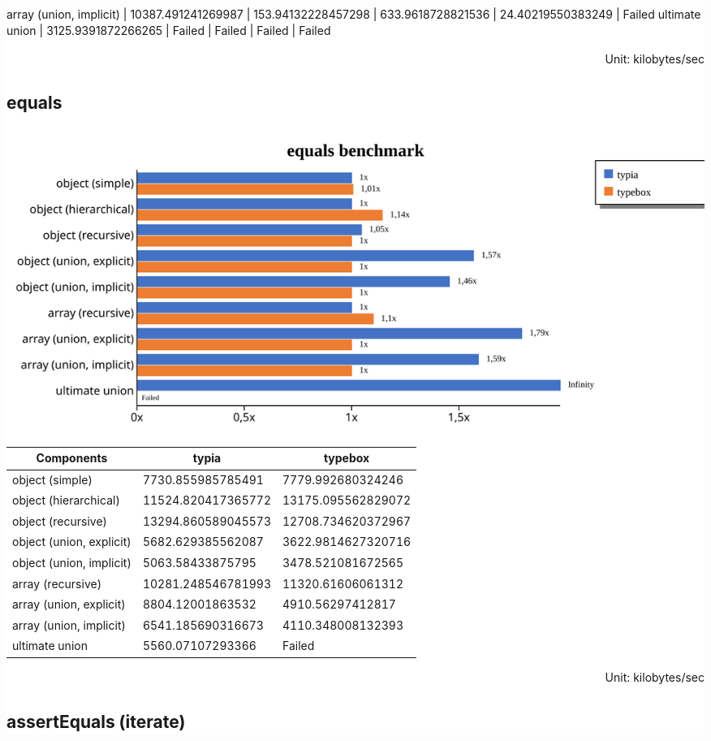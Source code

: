 array (union, implicit) | 10387.491241269987 | 153.94132228457298 | 633.9618728821536 | 24.40219550383249 | Failed
ultimate union | 3125.9391872266265 | Failed | Failed | Failed | Failed

<p style="text-align: right"> Unit: kilobytes/sec </p>



## equals

![equals benchmark](images/equals.svg)

 Components | typia | typebox 
------------|-------|---------
object (simple) | 7730.855985785491 | 7779.992680324246
object (hierarchical) | 11524.820417365772 | 13175.095562829072
object (recursive) | 13294.860589045573 | 12708.734620372967
object (union, explicit) | 5682.629385562087 | 3622.9814627320716
object (union, implicit) | 5063.58433875795 | 3478.521081672565
array (recursive) | 10281.248546781993 | 11320.61606061312
array (union, explicit) | 8804.12001863532 | 4910.56297412817
array (union, implicit) | 6541.185690316673 | 4110.348008132393
ultimate union | 5560.07107293366 | Failed

<p style="text-align: right"> Unit: kilobytes/sec </p>



## assertEquals (iterate)

